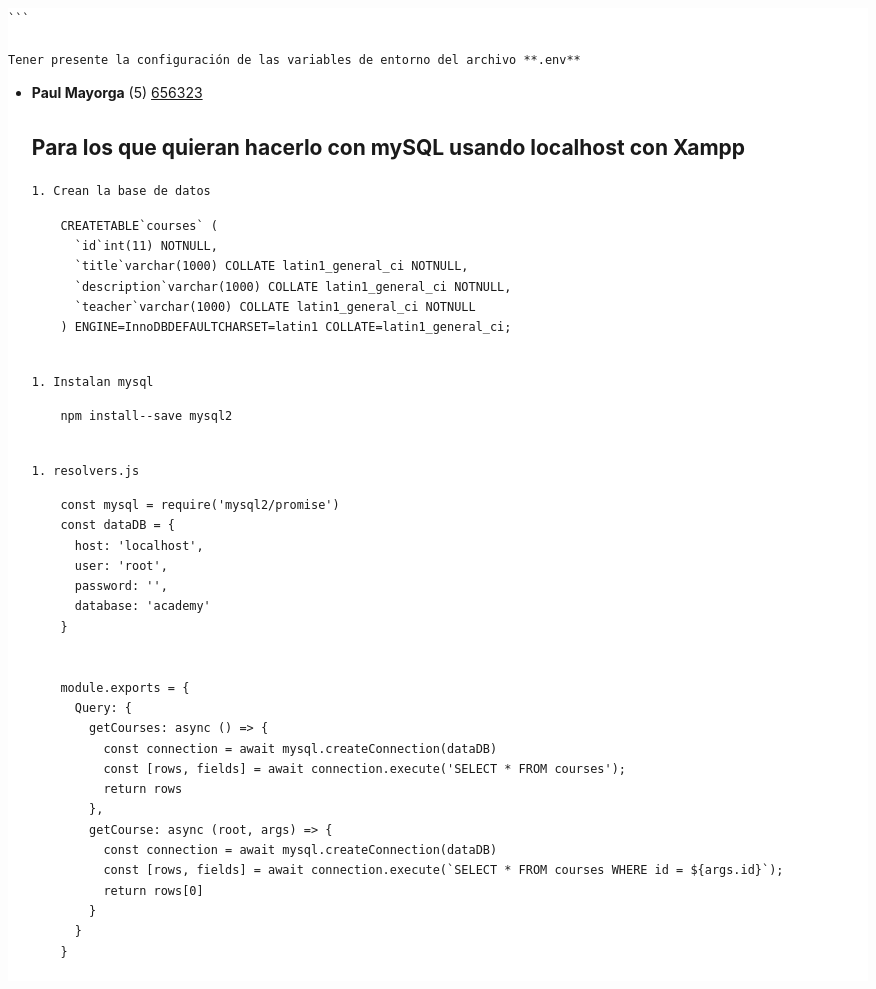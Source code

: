 	```
	
	Tener presente la configuración de las variables de entorno del archivo **.env**

* **Paul Mayorga** (5) [656323](https://platzi.com/comentario/656323/) 

	## Para los que quieran hacerlo con mySQL usando localhost con Xampp
	
	  1. Crean la base de datos
	
	
	``` 
	    CREATETABLE`courses` (
	      `id`int(11) NOTNULL,
	      `title`varchar(1000) COLLATE latin1_general_ci NOTNULL,
	      `description`varchar(1000) COLLATE latin1_general_ci NOTNULL,
	      `teacher`varchar(1000) COLLATE latin1_general_ci NOTNULL
	    ) ENGINE=InnoDBDEFAULTCHARSET=latin1 COLLATE=latin1_general_ci;
	    
	```
	
	  1. Instalan mysql
	
	
	``` 
	    npm install--save mysql2
	    
	```
	
	  1. resolvers.js
	
	
	``` 
	    const mysql = require('mysql2/promise')
	    const dataDB = {
	      host: 'localhost',
	      user: 'root',
	      password: '',
	      database: 'academy'
	    }
	    
	    
	    module.exports = {
	      Query: {
	        getCourses: async () => {
	          const connection = await mysql.createConnection(dataDB)
	          const [rows, fields] = await connection.execute('SELECT * FROM courses');
	          return rows
	        },
	        getCourse: async (root, args) => {
	          const connection = await mysql.createConnection(dataDB)
	          const [rows, fields] = await connection.execute(`SELECT * FROM courses WHERE id = ${args.id}`);
	          return rows[0]
	        }
	      }
	    }
	    